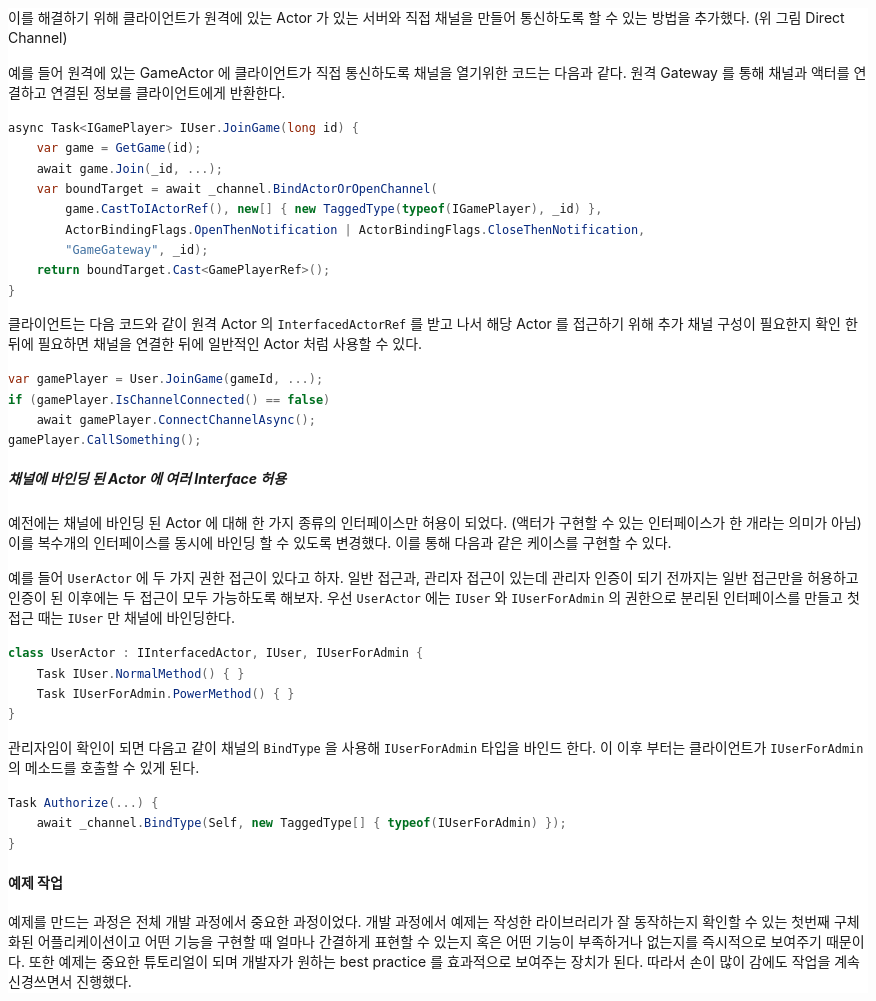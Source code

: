 이를 해결하기 위해 클라이언트가 원격에 있는 Actor 가 있는 서버와 직접 채널을 만들어 통신하도록 할 수 있는
방법을 추가했다. (위 그림 Direct Channel)

예를 들어 원격에 있는 GameActor 에 클라이언트가 직접 통신하도록 채널을 열기위한 코드는 다음과 같다.
원격 Gateway 를 통해 채널과 액터를 연결하고 연결된 정보를 클라이언트에게 반환한다.

```csharp
async Task<IGamePlayer> IUser.JoinGame(long id) {
    var game = GetGame(id);
    await game.Join(_id, ...);
    var boundTarget = await _channel.BindActorOrOpenChannel(
        game.CastToIActorRef(), new[] { new TaggedType(typeof(IGamePlayer), _id) },
        ActorBindingFlags.OpenThenNotification | ActorBindingFlags.CloseThenNotification,
        "GameGateway", _id);
    return boundTarget.Cast<GamePlayerRef>();
}
```

클라이언트는 다음 코드와 같이 원격 Actor 의 `InterfacedActorRef` 를 받고 나서 해당 Actor 를 접근하기 위해
추가 채널 구성이 필요한지 확인 한 뒤에 필요하면 채널을 연결한 뒤에 일반적인 Actor 처럼 사용할 수 있다.

```csharp
var gamePlayer = User.JoinGame(gameId, ...);
if (gamePlayer.IsChannelConnected() == false)
    await gamePlayer.ConnectChannelAsync();
gamePlayer.CallSomething();
```

##### 채널에 바인딩 된 Actor 에 여러 Interface 허용

예전에는 채널에 바인딩 된 Actor 에 대해 한 가지 종류의 인터페이스만 허용이 되었다. (액터가 구현할 수 있는 인터페이스가 한 개라는 의미가 아님)
이를 복수개의 인터페이스를 동시에 바인딩 할 수 있도록 변경했다. 이를 통해 다음과 같은 케이스를 구현할 수 있다.

예를 들어 `UserActor` 에 두 가지 권한 접근이 있다고 하자.
일반 접근과, 관리자 접근이 있는데 관리자 인증이 되기 전까지는 일반 접근만을 허용하고 인증이 된 이후에는 두 접근이 모두 가능하도록 해보자.
우선 `UserActor` 에는 `IUser` 와 `IUserForAdmin` 의 권한으로 분리된 인터페이스를 만들고 첫 접근 때는 `IUser` 만 채널에 바인딩한다.

```csharp
class UserActor : IInterfacedActor, IUser, IUserForAdmin {
    Task IUser.NormalMethod() { }
    Task IUserForAdmin.PowerMethod() { }
}
```

관리자임이 확인이 되면 다음고 같이 채널의 `BindType` 을 사용해 `IUserForAdmin` 타입을 바인드 한다.
이 이후 부터는 클라이언트가 `IUserForAdmin `의 메소드를 호출할 수 있게 된다.

```csharp
Task Authorize(...) {
    await _channel.BindType(Self, new TaggedType[] { typeof(IUserForAdmin) });
}
```

#### 예제 작업

예제를 만드는 과정은 전체 개발 과정에서 중요한 과정이었다. 개발 과정에서 예제는
작성한 라이브러리가 잘 동작하는지 확인할 수 있는 첫번째 구체화된 어플리케이션이고
어떤 기능을 구현할 때 얼마나 간결하게 표현할 수 있는지 혹은 어떤 기능이 부족하거나 없는지를
즉시적으로 보여주기 때문이다. 또한 예제는 중요한 튜토리얼이 되며 개발자가 원하는
best practice 를 효과적으로 보여주는 장치가 된다. 따라서 손이 많이 감에도 작업을 계속 신경쓰면서 진행했다.
